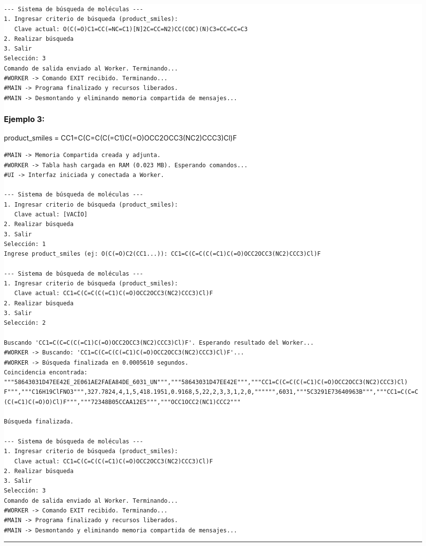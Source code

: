 ``` txt
--- Sistema de búsqueda de moléculas ---
1. Ingresar criterio de búsqueda (product_smiles):
   Clave actual: O(C(=O)C1=CC(=NC=C1)[N]2C=CC=N2)CC(COC)(N)C3=CC=CC=C3
2. Realizar búsqueda
3. Salir
Selección: 3
Comando de salida enviado al Worker. Terminando...
#WORKER -> Comando EXIT recibido. Terminando...
#MAIN -> Programa finalizado y recursos liberados.
#MAIN -> Desmontando y eliminando memoria compartida de mensajes...
```

### Ejemplo 3: 
product_smiles = CC1=C(C=C(C(=C1)C(=O)OCC2OCC3(NC2)CCC3)Cl)F
``` txt
#MAIN -> Memoria Compartida creada y adjunta.
#WORKER -> Tabla hash cargada en RAM (0.023 MB). Esperando comandos...
#UI -> Interfaz iniciada y conectada a Worker.

--- Sistema de búsqueda de moléculas ---
1. Ingresar criterio de búsqueda (product_smiles):
   Clave actual: [VACÍO]
2. Realizar búsqueda
3. Salir
Selección: 1
Ingrese product_smiles (ej: O(C(=O)C2(CC1...)): CC1=C(C=C(C(=C1)C(=O)OCC2OCC3(NC2)CCC3)Cl)F

--- Sistema de búsqueda de moléculas ---
1. Ingresar criterio de búsqueda (product_smiles):
   Clave actual: CC1=C(C=C(C(=C1)C(=O)OCC2OCC3(NC2)CCC3)Cl)F
2. Realizar búsqueda
3. Salir
Selección: 2

Buscando 'CC1=C(C=C(C(=C1)C(=O)OCC2OCC3(NC2)CCC3)Cl)F'. Esperando resultado del Worker...
#WORKER -> Buscando: 'CC1=C(C=C(C(=C1)C(=O)OCC2OCC3(NC2)CCC3)Cl)F'...
#WORKER -> Búsqueda finalizada en 0.0005610 segundos.
Coincidencia encontrada:
"""58643031D47EE42E_2E061AE2FAEA84DE_6031_UN""","""58643031D47EE42E""","""CC1=C(C=C(C(=C1)C(=O)OCC2OCC3(NC2)CCC3)Cl)F""","""C16H19ClFNO3""",327.7824,4,1,5,418.1951,0.9168,5,22,2,3,3,1,2,0,"""""",6031,"""5C3291E73640963B""","""CC1=C(C=C(C(=C1)C(=O)O)Cl)F""","""72348B05CCAA12E5""","""OCC1OCC2(NC1)CCC2"""

Búsqueda finalizada.

--- Sistema de búsqueda de moléculas ---
1. Ingresar criterio de búsqueda (product_smiles):
   Clave actual: CC1=C(C=C(C(=C1)C(=O)OCC2OCC3(NC2)CCC3)Cl)F
2. Realizar búsqueda
3. Salir
Selección: 3
Comando de salida enviado al Worker. Terminando...
#WORKER -> Comando EXIT recibido. Terminando...
#MAIN -> Programa finalizado y recursos liberados.
#MAIN -> Desmontando y eliminando memoria compartida de mensajes...
```

---

